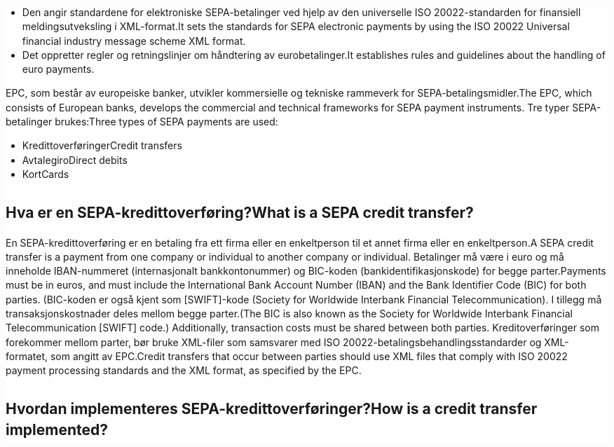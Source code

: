 -   <span data-ttu-id="ed270-124">Den angir standardene for elektroniske SEPA-betalinger ved hjelp av den universelle ISO 20022-standarden for finansiell meldingsutveksling i XML-format.</span><span class="sxs-lookup"><span data-stu-id="ed270-124">It sets the standards for SEPA electronic payments by using the ISO 20022 Universal financial industry message scheme XML format.</span></span>
-   <span data-ttu-id="ed270-125">Det oppretter regler og retningslinjer om håndtering av eurobetalinger.</span><span class="sxs-lookup"><span data-stu-id="ed270-125">It establishes rules and guidelines about the handling of euro payments.</span></span>

<span data-ttu-id="ed270-126">EPC, som består av europeiske banker, utvikler kommersielle og tekniske rammeverk for SEPA-betalingsmidler.</span><span class="sxs-lookup"><span data-stu-id="ed270-126">The EPC, which consists of European banks, develops the commercial and technical frameworks for SEPA payment instruments.</span></span> <span data-ttu-id="ed270-127">Tre typer SEPA-betalinger brukes:</span><span class="sxs-lookup"><span data-stu-id="ed270-127">Three types of SEPA payments are used:</span></span>

-   <span data-ttu-id="ed270-128">Kredittoverføringer</span><span class="sxs-lookup"><span data-stu-id="ed270-128">Credit transfers</span></span>
-   <span data-ttu-id="ed270-129">Avtalegiro</span><span class="sxs-lookup"><span data-stu-id="ed270-129">Direct debits</span></span>
-   <span data-ttu-id="ed270-130">Kort</span><span class="sxs-lookup"><span data-stu-id="ed270-130">Cards</span></span>

## <a name="what-is-a-sepa-credit-transfer"></a><span data-ttu-id="ed270-131">Hva er en SEPA-kredittoverføring?</span><span class="sxs-lookup"><span data-stu-id="ed270-131">What is a SEPA credit transfer?</span></span>
<span data-ttu-id="ed270-132">En SEPA-kredittoverføring er en betaling fra ett firma eller en enkeltperson til et annet firma eller en enkeltperson.</span><span class="sxs-lookup"><span data-stu-id="ed270-132">A SEPA credit transfer is a payment from one company or individual to another company or individual.</span></span> <span data-ttu-id="ed270-133">Betalinger må være i euro og må inneholde IBAN-nummeret (internasjonalt bankkontonummer) og BIC-koden (bankidentifikasjonskode) for begge parter.</span><span class="sxs-lookup"><span data-stu-id="ed270-133">Payments must be in euros, and must include the International Bank Account Number (IBAN) and the Bank Identifier Code (BIC) for both parties.</span></span> <span data-ttu-id="ed270-134">(BIC-koden er også kjent som \[SWIFT\]-kode (Society for Worldwide Interbank Financial Telecommunication). I tillegg må transaksjonskostnader deles mellom begge parter.</span><span class="sxs-lookup"><span data-stu-id="ed270-134">(The BIC is also known as the Society for Worldwide Interbank Financial Telecommunication \[SWIFT\] code.) Additionally, transaction costs must be shared between both parties.</span></span> <span data-ttu-id="ed270-135">Kreditoverføringer som forekommer mellom parter, bør bruke XML-filer som samsvarer med ISO 20022-betalingsbehandlingsstandarder og XML-formatet, som angitt av EPC.</span><span class="sxs-lookup"><span data-stu-id="ed270-135">Credit transfers that occur between parties should use XML files that comply with ISO 20022 payment processing standards and the XML format, as specified by the EPC.</span></span>

## <a name="how-is-a-credit-transfer-implemented"></a><span data-ttu-id="ed270-136">Hvordan implementeres SEPA-kredittoverføringer?</span><span class="sxs-lookup"><span data-stu-id="ed270-136">How is a credit transfer implemented?</span></span>